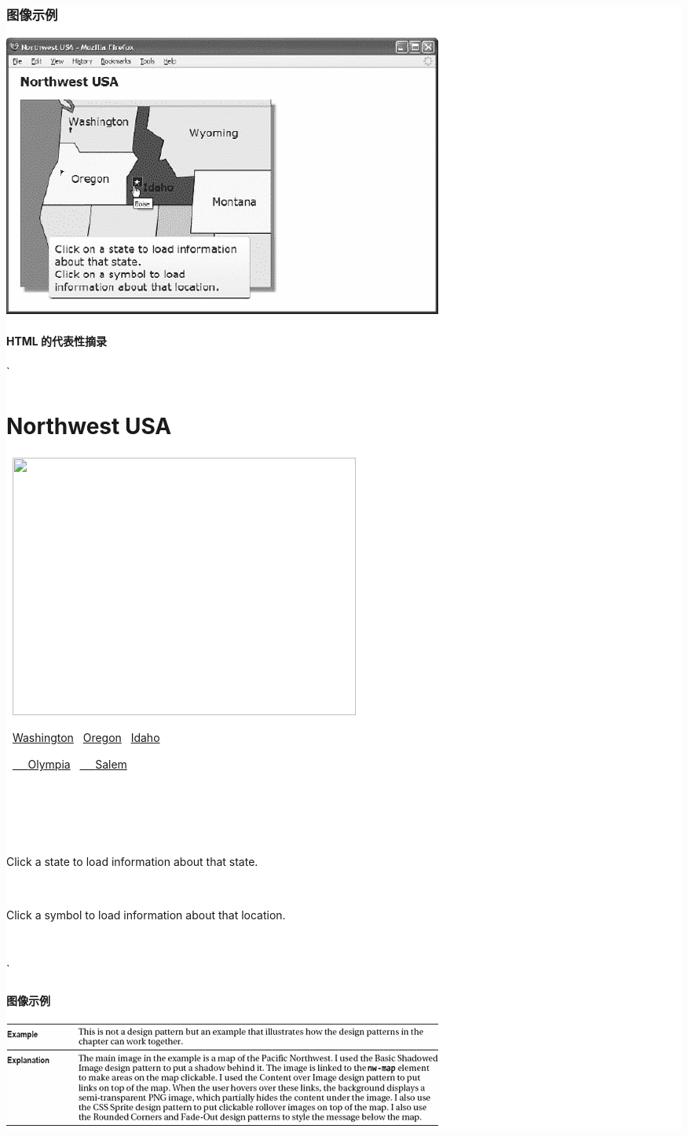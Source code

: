 ### 图像示例

![Image](img/U1419.jpg)

#### HTML 的代表性摘录

`<h1>Northwest USA</h1>

<div id="states">
  <img src="nw.gif" width="437" height="328"
    alt="Northwest" usemap="#nw-map" class="shadowed" />

  <a id="washington" href="washington.html" class="overlay">Washington</a>
  <a id="oregon" href="oregon.html" class="overlay">Oregon</a>
  <a id="idaho" href="idaho.html" class="overlay">Idaho</a>

  <a id="olympia" class="bang-bg" href="olympia.html" title="Olympia">
    <span class="screenreader-only">Olympia</span></a>
  <a id="salem" class="flag-bg" href="salem.html" title="Salem">
    <span class="screenreader-only">Salem</span></a>

  <div id="info" class="bg">
    <div class="tl"><div class="br"><div class="trc"><div class="blc pad">
      <p>Click a state to load information about that state.</p>
      <p>Click a symbol to load information about that location.</p>
      </div></div></div></div></div>
</div>`

#### 图像示例

![Image](img/p325-01.jpg)
